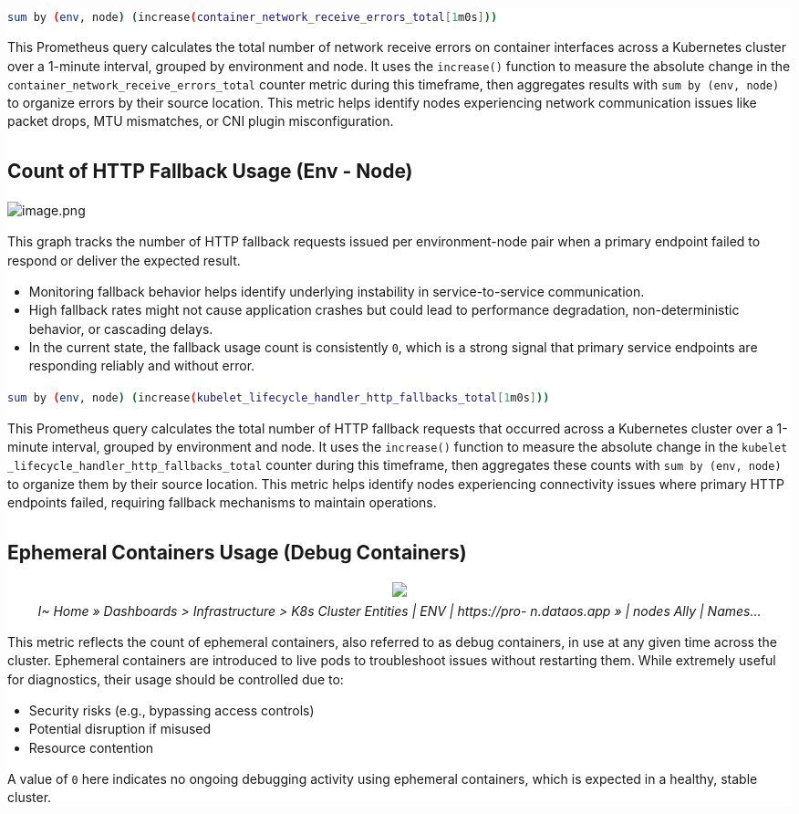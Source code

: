 ```bash
sum by (env, node) (increase(container_network_receive_errors_total[1m0s]))
```

This Prometheus query calculates the total number of network receive errors on container interfaces across a Kubernetes cluster over a 1-minute interval, grouped by environment and node. It uses the `increase()` function to measure the absolute change in the `container_network_receive_errors_total` counter metric during this timeframe, then aggregates results with `sum by (env, node)` to organize errors by their source location. This metric helps identify nodes experiencing network communication issues like packet drops, MTU mismatches, or CNI plugin misconfiguration.

## Count of HTTP Fallback Usage (Env - Node)

![image.png](attachment:d62174ec-ca62-498f-a522-1a7d552787e8:image.png)

This graph tracks the number of HTTP fallback requests issued per environment-node pair when a primary endpoint failed to respond or deliver the expected result. 

- Monitoring fallback behavior helps identify underlying instability in service-to-service communication.
- High fallback rates might not cause application crashes but could lead to performance degradation, non-deterministic behavior, or cascading delays.
- In the current state, the fallback usage count is consistently `0`, which is a strong signal that primary service endpoints are responding reliably and without error.

```bash
sum by (env, node) (increase(kubelet_lifecycle_handler_http_fallbacks_total[1m0s]))
```

This Prometheus query calculates the total number of HTTP fallback requests that occurred across a Kubernetes cluster over a 1-minute interval, grouped by environment and node. It uses the `increase()` function to measure the absolute change in the `kubelet_lifecycle_handler_http_fallbacks_total` counter during this timeframe, then aggregates these counts with `sum by (env, node)` to organize them by their source location. This metric helps identify nodes experiencing connectivity issues where primary HTTP endpoints failed, requiring fallback mechanisms to maintain operations.

## Ephemeral Containers Usage (Debug Containers)

<div style="text-align: center;">
  <img src="/products/data_product/observability/dashboards/entities/entities_home_dashboards_infrastructure_cluster_entities_dup.png" style="width: 70%; height: auto;">
  <figcaption><i>I~ Home » Dashboards > Infrastructure > K8s Cluster Entities | ENV | https://pro- n.dataos.app » | nodes Ally | Names...</i></figcaption>
</div>

This metric reflects the count of ephemeral containers, also referred to as debug containers, in use at any given time across the cluster. Ephemeral containers are introduced to live pods to troubleshoot issues without restarting them. While extremely useful for diagnostics, their usage should be controlled due to:

- Security risks (e.g., bypassing access controls)
- Potential disruption if misused
- Resource contention

A value of `0` here indicates no ongoing debugging activity using ephemeral containers, which is expected in a healthy, stable cluster.
